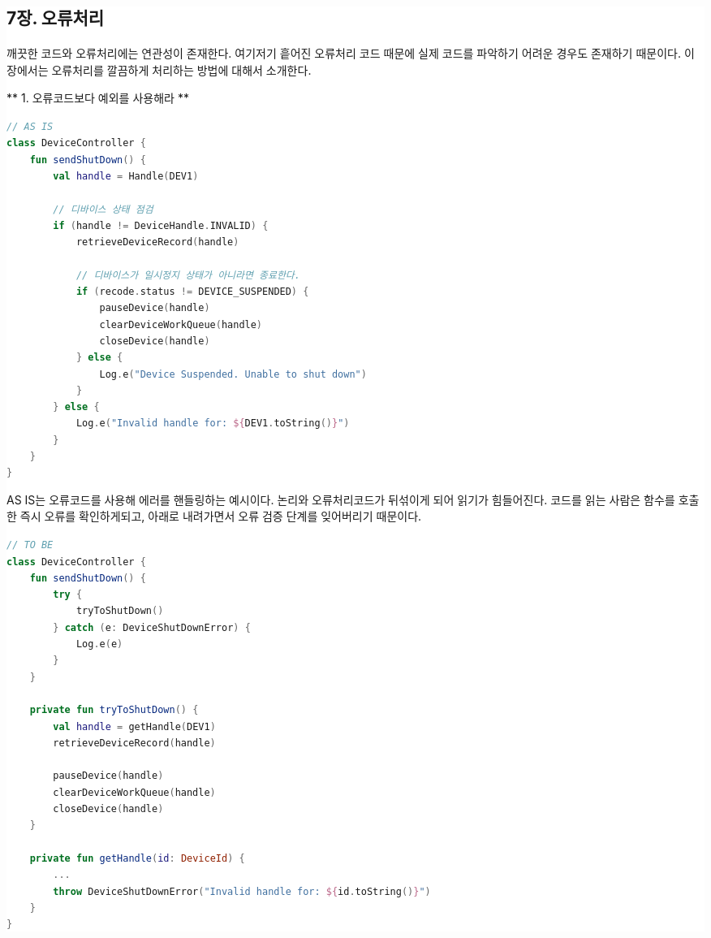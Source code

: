 ## 7장. 오류처리
깨끗한 코드와 오류처리에는 연관성이 존재한다. 여기저기 흩어진 오류처리 코드 때문에 실제 코드를 파악하기 어려운 경우도 존재하기 때문이다. 이 장에서는 오류처리를 깔끔하게 처리하는 방법에 대해서 소개한다.
<br>

** 1. 오류코드보다 예외를 사용해라 **

```kotlin
// AS IS
class DeviceController {
    fun sendShutDown() {
        val handle = Handle(DEV1)

        // 디바이스 상태 점검 
        if (handle != DeviceHandle.INVALID) {
            retrieveDeviceRecord(handle)

            // 디바이스가 일시정지 상태가 아니라면 종료한다.
            if (recode.status != DEVICE_SUSPENDED) {
                pauseDevice(handle)
                clearDeviceWorkQueue(handle)
                closeDevice(handle)
            } else {
                Log.e("Device Suspended. Unable to shut down")
            }
        } else {
            Log.e("Invalid handle for: ${DEV1.toString()}")
        }
    }
}
```
AS IS는 오류코드를 사용해 에러를 핸들링하는 예시이다. 논리와 오류처리코드가 뒤섞이게 되어 읽기가 힘들어진다. 코드를 읽는 사람은 함수를 호출한 즉시 오류를 확인하게되고, 아래로 내려가면서 오류 검증 단계를 잊어버리기 때문이다.

``` kotlin
// TO BE
class DeviceController {
    fun sendShutDown() {
        try {
            tryToShutDown()
        } catch (e: DeviceShutDownError) {
            Log.e(e)
        }
    }

    private fun tryToShutDown() {
        val handle = getHandle(DEV1)
        retrieveDeviceRecord(handle)

        pauseDevice(handle)
        clearDeviceWorkQueue(handle)
        closeDevice(handle)
    }

    private fun getHandle(id: DeviceId) {
        ...
        throw DeviceShutDownError("Invalid handle for: ${id.toString()}")
    }
}
```
